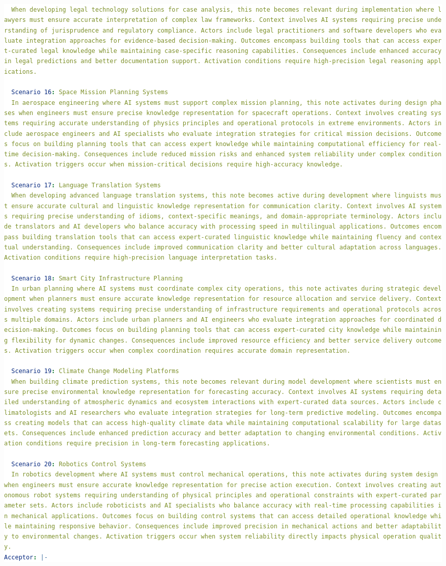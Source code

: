 ```yaml
  When developing legal technology solutions for case analysis, this note becomes relevant during implementation where lawyers must ensure accurate interpretation of complex law frameworks. Context involves AI systems requiring precise understanding of jurisprudence and regulatory compliance. Actors include legal practitioners and software developers who evaluate integration approaches for evidence-based decision-making. Outcomes encompass building tools that can access expert-curated legal knowledge while maintaining case-specific reasoning capabilities. Consequences include enhanced accuracy in legal predictions and better documentation support. Activation conditions require high-precision legal reasoning applications.

  Scenario 16: Space Mission Planning Systems
  In aerospace engineering where AI systems must support complex mission planning, this note activates during design phases when engineers must ensure precise knowledge representation for spacecraft operations. Context involves creating systems requiring accurate understanding of physics principles and operational protocols in extreme environments. Actors include aerospace engineers and AI specialists who evaluate integration strategies for critical mission decisions. Outcomes focus on building planning tools that can access expert knowledge while maintaining computational efficiency for real-time decision-making. Consequences include reduced mission risks and enhanced system reliability under complex conditions. Activation triggers occur when mission-critical decisions require high-accuracy knowledge.

  Scenario 17: Language Translation Systems
  When developing advanced language translation systems, this note becomes active during development where linguists must ensure accurate cultural and linguistic knowledge representation for communication clarity. Context involves AI systems requiring precise understanding of idioms, context-specific meanings, and domain-appropriate terminology. Actors include translators and AI developers who balance accuracy with processing speed in multilingual applications. Outcomes encompass building translation tools that can access expert-curated linguistic knowledge while maintaining fluency and contextual understanding. Consequences include improved communication clarity and better cultural adaptation across languages. Activation conditions require high-precision language interpretation tasks.

  Scenario 18: Smart City Infrastructure Planning
  In urban planning where AI systems must coordinate complex city operations, this note activates during strategic development when planners must ensure accurate knowledge representation for resource allocation and service delivery. Context involves creating systems requiring precise understanding of infrastructure requirements and operational protocols across multiple domains. Actors include urban planners and AI engineers who evaluate integration approaches for coordinated decision-making. Outcomes focus on building planning tools that can access expert-curated city knowledge while maintaining flexibility for dynamic changes. Consequences include improved resource efficiency and better service delivery outcomes. Activation triggers occur when complex coordination requires accurate domain representation.

  Scenario 19: Climate Change Modeling Platforms
  When building climate prediction systems, this note becomes relevant during model development where scientists must ensure precise environmental knowledge representation for forecasting accuracy. Context involves AI systems requiring detailed understanding of atmospheric dynamics and ecosystem interactions with expert-curated data sources. Actors include climatologists and AI researchers who evaluate integration strategies for long-term predictive modeling. Outcomes encompass creating models that can access high-quality climate data while maintaining computational scalability for large datasets. Consequences include enhanced prediction accuracy and better adaptation to changing environmental conditions. Activation conditions require precision in long-term forecasting applications.

  Scenario 20: Robotics Control Systems
  In robotics development where AI systems must control mechanical operations, this note activates during system design when engineers must ensure accurate knowledge representation for precise action execution. Context involves creating autonomous robot systems requiring understanding of physical principles and operational constraints with expert-curated parameter sets. Actors include roboticists and AI specialists who balance accuracy with real-time processing capabilities in mechanical applications. Outcomes focus on building control systems that can access detailed operational knowledge while maintaining responsive behavior. Consequences include improved precision in mechanical actions and better adaptability to environmental changes. Activation triggers occur when system reliability directly impacts physical operation quality.
Acceptor: |-
```